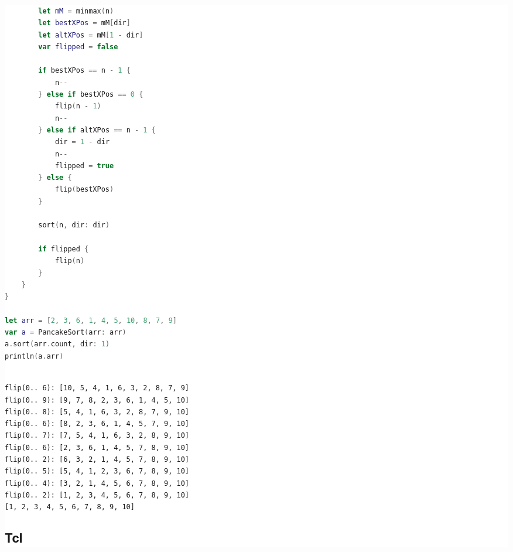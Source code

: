 ```Swift
        let mM = minmax(n)
        let bestXPos = mM[dir]
        let altXPos = mM[1 - dir]
        var flipped = false

        if bestXPos == n - 1 {
            n--
        } else if bestXPos == 0 {
            flip(n - 1)
            n--
        } else if altXPos == n - 1 {
            dir = 1 - dir
            n--
            flipped = true
        } else {
            flip(bestXPos)
        }

        sort(n, dir: dir)

        if flipped {
            flip(n)
        }
    }
}

let arr = [2, 3, 6, 1, 4, 5, 10, 8, 7, 9]
var a = PancakeSort(arr: arr)
a.sort(arr.count, dir: 1)
println(a.arr)
```

```txt

flip(0.. 6): [10, 5, 4, 1, 6, 3, 2, 8, 7, 9]
flip(0.. 9): [9, 7, 8, 2, 3, 6, 1, 4, 5, 10]
flip(0.. 8): [5, 4, 1, 6, 3, 2, 8, 7, 9, 10]
flip(0.. 6): [8, 2, 3, 6, 1, 4, 5, 7, 9, 10]
flip(0.. 7): [7, 5, 4, 1, 6, 3, 2, 8, 9, 10]
flip(0.. 6): [2, 3, 6, 1, 4, 5, 7, 8, 9, 10]
flip(0.. 2): [6, 3, 2, 1, 4, 5, 7, 8, 9, 10]
flip(0.. 5): [5, 4, 1, 2, 3, 6, 7, 8, 9, 10]
flip(0.. 4): [3, 2, 1, 4, 5, 6, 7, 8, 9, 10]
flip(0.. 2): [1, 2, 3, 4, 5, 6, 7, 8, 9, 10]
[1, 2, 3, 4, 5, 6, 7, 8, 9, 10]

```



## Tcl
